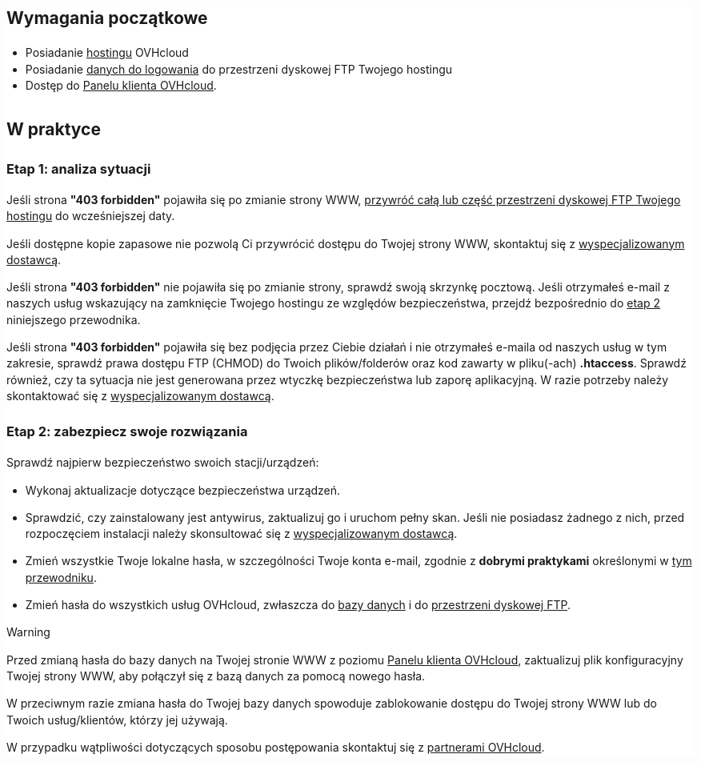 ## Wymagania początkowe

- Posiadanie [hostingu](/links/web/hosting) OVHcloud
- Posiadanie [danych do logowania](/pages/web_cloud/web_hosting/ftp_connection) do przestrzeni dyskowej FTP Twojego hostingu
- Dostęp do [Panelu klienta OVHcloud](/links/manager).

## W praktyce

### Etap 1: analiza sytuacji

Jeśli strona **"403 forbidden"** pojawiła się po zmianie strony WWW, [przywróć całą lub część przestrzeni dyskowej FTP Twojego hostingu](/pages/web_cloud/web_hosting/ftp_save_and_backup) do wcześniejszej daty.

Jeśli dostępne kopie zapasowe nie pozwolą Ci przywrócić dostępu do Twojej strony WWW, skontaktuj się z [wyspecjalizowanym dostawcą](/links/partner).

Jeśli strona **"403 forbidden"** nie pojawiła się po zmianie strony, sprawdź swoją skrzynkę pocztową. Jeśli otrzymałeś e-mail z naszych usług wskazujący na zamknięcie Twojego hostingu ze względów bezpieczeństwa, przejdź bezpośrednio do [etap 2](#step-2) niniejszego przewodnika.

Jeśli strona **"403 forbidden"** pojawiła się bez podjęcia przez Ciebie działań i nie otrzymałeś e-maila od naszych usług w tym zakresie, sprawdź prawa dostępu FTP (CHMOD) do Twoich plików/folderów oraz kod zawarty w pliku(-ach) **.htaccess**. Sprawdź również, czy ta sytuacja nie jest generowana przez wtyczkę bezpieczeństwa lub zaporę aplikacyjną. W razie potrzeby należy skontaktować się z [wyspecjalizowanym dostawcą](/links/partner).

### Etap 2: zabezpiecz swoje rozwiązania <a name="step-2"></a>

Sprawdź najpierw bezpieczeństwo swoich stacji/urządzeń:

- Wykonaj aktualizacje dotyczące bezpieczeństwa urządzeń.

- Sprawdzić, czy zainstalowany jest antywirus, zaktualizuj go i uruchom pełny skan. Jeśli nie posiadasz żadnego z nich, przed rozpoczęciem instalacji należy skonsultować się z [wyspecjalizowanym dostawcą](/links/partner).

- Zmień wszystkie Twoje lokalne hasła, w szczególności Twoje konta e-mail, zgodnie z **dobrymi praktykami** określonymi w [tym przewodniku](/pages/account_and_service_management/account_information/manage-ovh-password).

- Zmień hasła do wszystkich usług OVHcloud, zwłaszcza do [bazy danych](/pages/web_cloud/web_hosting/sql_change_password) i do [przestrzeni dyskowej FTP](/pages/web_cloud/web_hosting/ftp_change_password).

> [!warning]
>
> Przed zmianą hasła do bazy danych na Twojej stronie WWW z poziomu [Panelu klienta OVHcloud](/links/manager), zaktualizuj plik konfiguracyjny Twojej strony WWW, aby połączył się z bazą danych za pomocą nowego hasła.
>
> W przeciwnym razie zmiana hasła do Twojej bazy danych spowoduje zablokowanie dostępu do Twojej strony WWW lub do Twoich usług/klientów, którzy jej używają.
>
> W przypadku wątpliwości dotyczących sposobu postępowania skontaktuj się z [partnerami OVHcloud](/links/partner).
>
